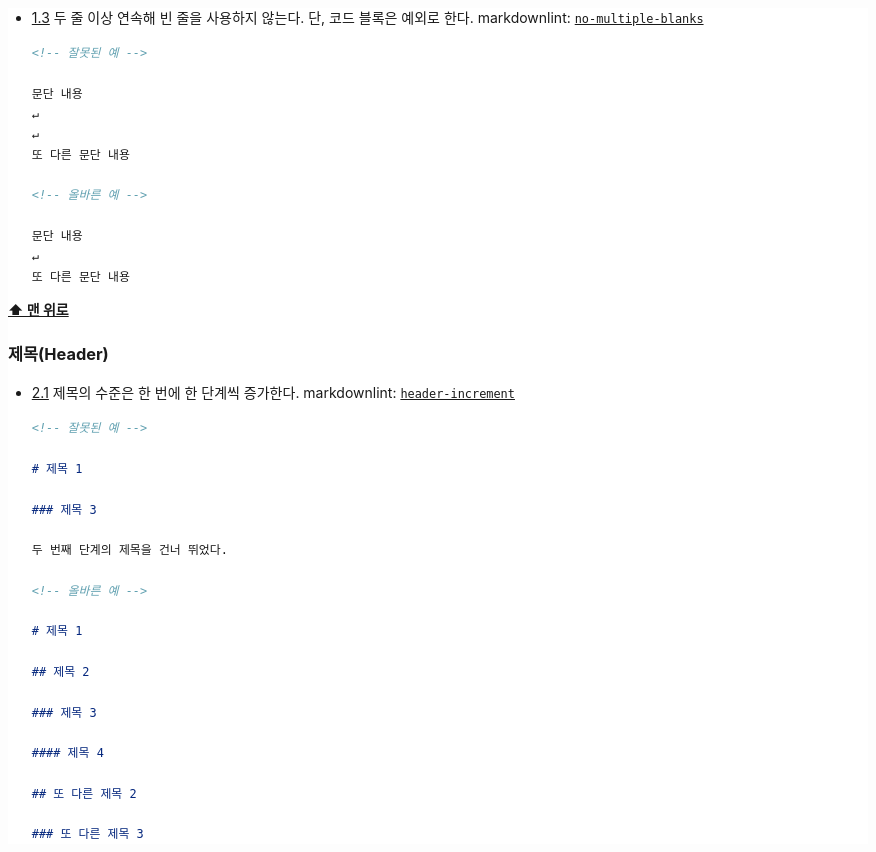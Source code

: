 <a name="no-multiple-blanks"></a><a name="1.3"></a>
* [1.3](#no-multiple-blanks) 두 줄 이상 연속해 빈 줄을 사용하지 않는다. 단, 코드 블록은 예외로 한다. markdownlint: [`no-multiple-blanks`](https://github.com/DavidAnson/markdownlint/blob/master/doc/Rules.md#md012---multiple-consecutive-blank-lines)

  ```markdown
  <!-- 잘못된 예 -->

  문단 내용
  ↵
  ↵
  또 다른 문단 내용

  <!-- 올바른 예 -->

  문단 내용
  ↵
  또 다른 문단 내용
  ```

**[⬆ 맨 위로](#table-of-contents)**

<a name="header"></a>
### 제목(Header)

<a name="header-increment"></a><a name="2.1"></a>
* [2.1](#header-increment) 제목의 수준은 한 번에 한 단계씩 증가한다. markdownlint: [`header-increment`](https://github.com/DavidAnson/markdownlint/blob/master/doc/Rules.md#md001---heading-levels-should-only-increment-by-one-level-at-a-time)

  ```markdown
  <!-- 잘못된 예 -->

  # 제목 1

  ### 제목 3

  두 번째 단계의 제목을 건너 뛰었다.

  <!-- 올바른 예 -->

  # 제목 1

  ## 제목 2

  ### 제목 3

  #### 제목 4

  ## 또 다른 제목 2

  ### 또 다른 제목 3
  ```
